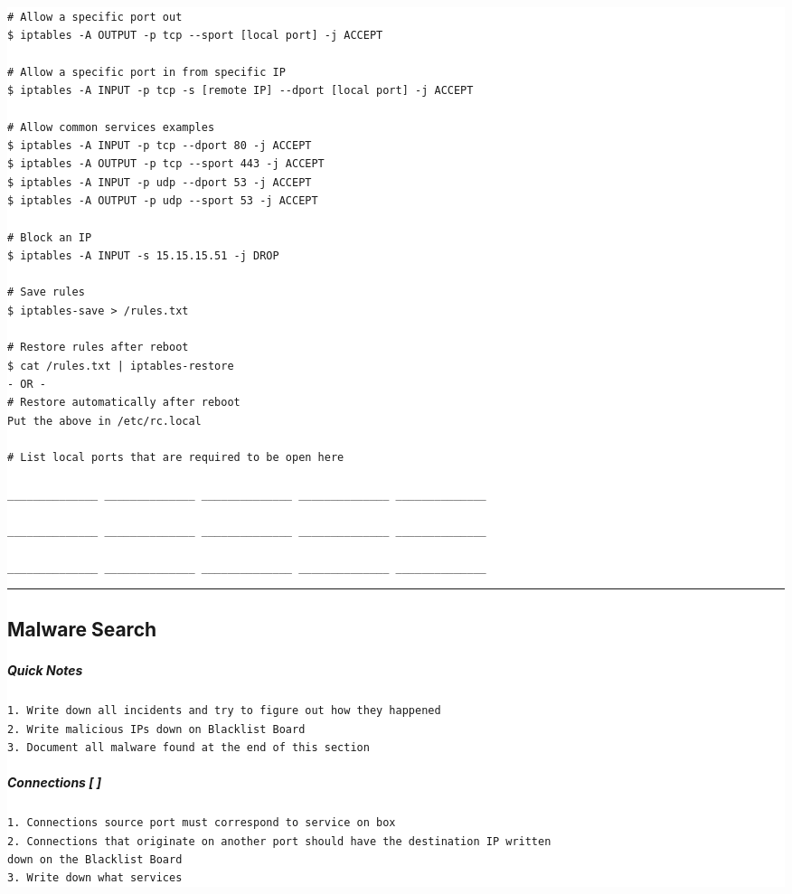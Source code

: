 	# Allow a specific port out
	$ iptables -A OUTPUT -p tcp --sport [local port] -j ACCEPT
		
	# Allow a specific port in from specific IP
	$ iptables -A INPUT -p tcp -s [remote IP] --dport [local port] -j ACCEPT
		
	# Allow common services examples
	$ iptables -A INPUT -p tcp --dport 80 -j ACCEPT
	$ iptables -A OUTPUT -p tcp --sport 443 -j ACCEPT
	$ iptables -A INPUT -p udp --dport 53 -j ACCEPT
	$ iptables -A OUTPUT -p udp --sport 53 -j ACCEPT

	# Block an IP
	$ iptables -A INPUT -s 15.15.15.51 -j DROP
		
	# Save rules
	$ iptables-save > /rules.txt
		
	# Restore rules after reboot
	$ cat /rules.txt | iptables-restore
	- OR -
	# Restore automatically after reboot
	Put the above in /etc/rc.local

	# List local ports that are required to be open here

	______________ ______________ ______________ ______________ ______________

	______________ ______________ ______________ ______________ ______________

	______________ ______________ ______________ ______________ ______________

---

## Malware Search ##

##### Quick Notes #####
	1. Write down all incidents and try to figure out how they happened
	2. Write malicious IPs down on Blacklist Board
	3. Document all malware found at the end of this section

##### Connections [ ] #####
	1. Connections source port must correspond to service on box
	2. Connections that originate on another port should have the destination IP written 
	down on the Blacklist Board
	3. Write down what services
	
